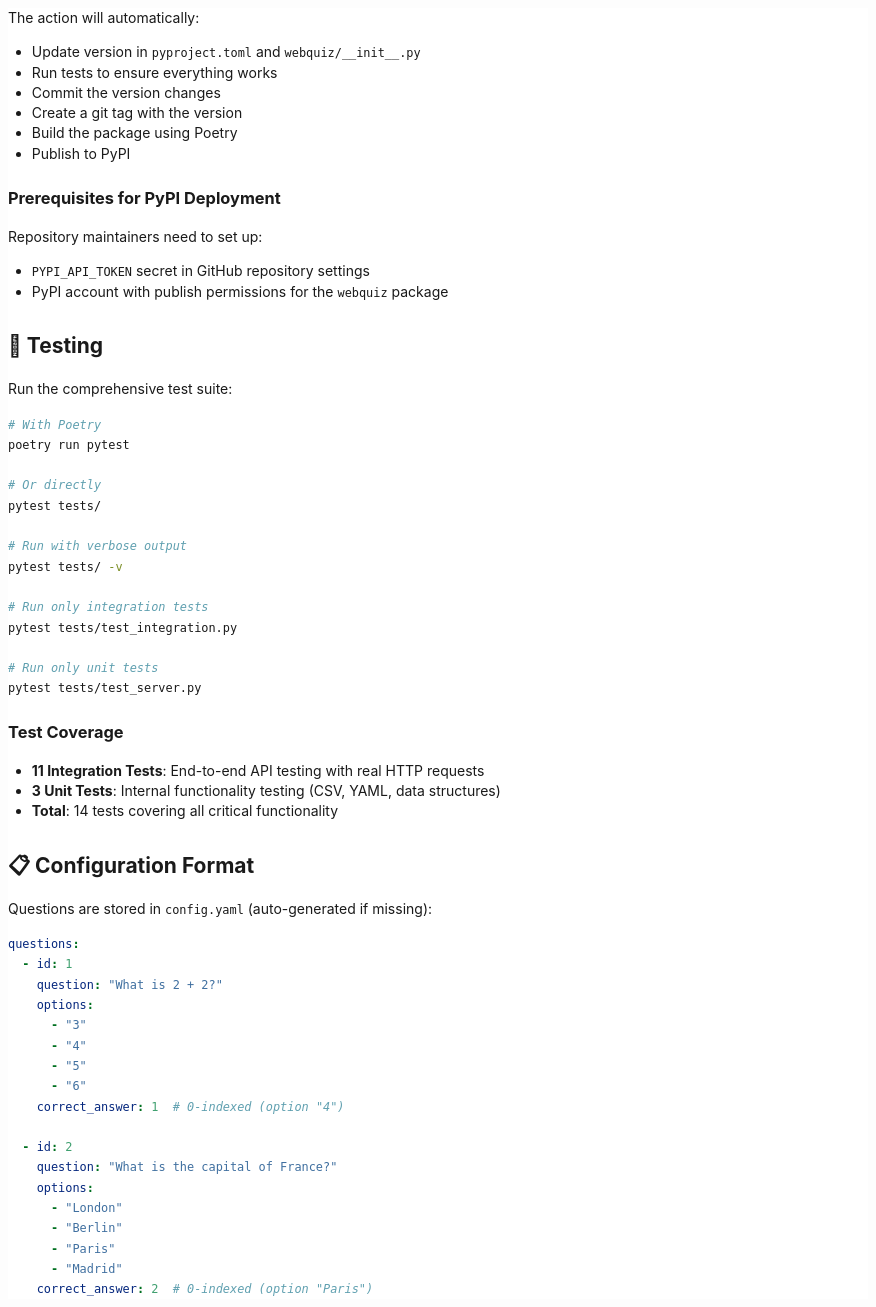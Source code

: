 The action will automatically:
- Update version in `pyproject.toml` and `webquiz/__init__.py`
- Run tests to ensure everything works
- Commit the version changes
- Create a git tag with the version
- Build the package using Poetry
- Publish to PyPI

### Prerequisites for PyPI Deployment

Repository maintainers need to set up:
- `PYPI_API_TOKEN` secret in GitHub repository settings
- PyPI account with publish permissions for the `webquiz` package

## 🧪 Testing

Run the comprehensive test suite:

```bash
# With Poetry
poetry run pytest

# Or directly
pytest tests/

# Run with verbose output
pytest tests/ -v

# Run only integration tests
pytest tests/test_integration.py

# Run only unit tests  
pytest tests/test_server.py
```

### Test Coverage
- **11 Integration Tests**: End-to-end API testing with real HTTP requests
- **3 Unit Tests**: Internal functionality testing (CSV, YAML, data structures)
- **Total**: 14 tests covering all critical functionality

## 📋 Configuration Format

Questions are stored in `config.yaml` (auto-generated if missing):

```yaml
questions:
  - id: 1
    question: "What is 2 + 2?"
    options:
      - "3"
      - "4"
      - "5"
      - "6"
    correct_answer: 1  # 0-indexed (option "4")
  
  - id: 2
    question: "What is the capital of France?"
    options:
      - "London"
      - "Berlin"
      - "Paris"
      - "Madrid"
    correct_answer: 2  # 0-indexed (option "Paris")
```
